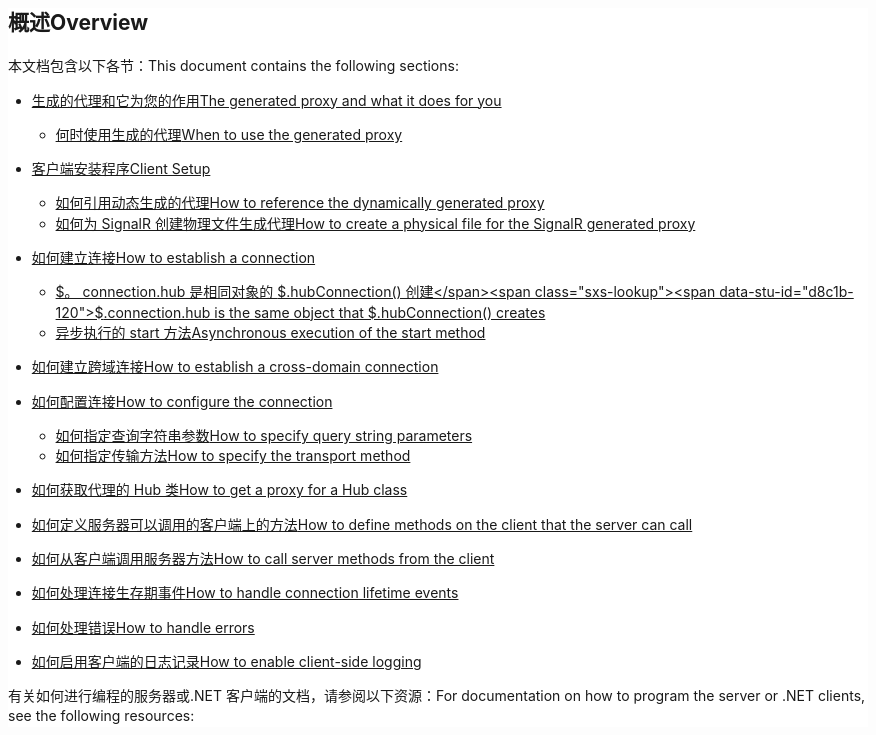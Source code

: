 
## <a name="overview"></a><span data-ttu-id="d8c1b-112">概述</span><span class="sxs-lookup"><span data-stu-id="d8c1b-112">Overview</span></span>

<span data-ttu-id="d8c1b-113">本文档包含以下各节：</span><span class="sxs-lookup"><span data-stu-id="d8c1b-113">This document contains the following sections:</span></span>

- [<span data-ttu-id="d8c1b-114">生成的代理和它为您的作用</span><span class="sxs-lookup"><span data-stu-id="d8c1b-114">The generated proxy and what it does for you</span></span>](#genproxy)

    - [<span data-ttu-id="d8c1b-115">何时使用生成的代理</span><span class="sxs-lookup"><span data-stu-id="d8c1b-115">When to use the generated proxy</span></span>](#cantusegenproxy)
- [<span data-ttu-id="d8c1b-116">客户端安装程序</span><span class="sxs-lookup"><span data-stu-id="d8c1b-116">Client Setup</span></span>](#clientsetup)

    - [<span data-ttu-id="d8c1b-117">如何引用动态生成的代理</span><span class="sxs-lookup"><span data-stu-id="d8c1b-117">How to reference the dynamically generated proxy</span></span>](#dynamicproxy)
    - [<span data-ttu-id="d8c1b-118">如何为 SignalR 创建物理文件生成代理</span><span class="sxs-lookup"><span data-stu-id="d8c1b-118">How to create a physical file for the SignalR generated proxy</span></span>](#manualproxy)
- [<span data-ttu-id="d8c1b-119">如何建立连接</span><span class="sxs-lookup"><span data-stu-id="d8c1b-119">How to establish a connection</span></span>](#establishconnection)

    - [<span data-ttu-id="d8c1b-120">$。 connection.hub 是相同对象的 $.hubConnection() 创建</span><span class="sxs-lookup"><span data-stu-id="d8c1b-120">$.connection.hub is the same object that $.hubConnection() creates</span></span>](#connequivalence)
    - [<span data-ttu-id="d8c1b-121">异步执行的 start 方法</span><span class="sxs-lookup"><span data-stu-id="d8c1b-121">Asynchronous execution of the start method</span></span>](#asyncstart)
- [<span data-ttu-id="d8c1b-122">如何建立跨域连接</span><span class="sxs-lookup"><span data-stu-id="d8c1b-122">How to establish a cross-domain connection</span></span>](#crossdomain)
- [<span data-ttu-id="d8c1b-123">如何配置连接</span><span class="sxs-lookup"><span data-stu-id="d8c1b-123">How to configure the connection</span></span>](#configureconnection)

    - [<span data-ttu-id="d8c1b-124">如何指定查询字符串参数</span><span class="sxs-lookup"><span data-stu-id="d8c1b-124">How to specify query string parameters</span></span>](#querystring)
    - [<span data-ttu-id="d8c1b-125">如何指定传输方法</span><span class="sxs-lookup"><span data-stu-id="d8c1b-125">How to specify the transport method</span></span>](#transport)
- [<span data-ttu-id="d8c1b-126">如何获取代理的 Hub 类</span><span class="sxs-lookup"><span data-stu-id="d8c1b-126">How to get a proxy for a Hub class</span></span>](#getproxy)
- [<span data-ttu-id="d8c1b-127">如何定义服务器可以调用的客户端上的方法</span><span class="sxs-lookup"><span data-stu-id="d8c1b-127">How to define methods on the client that the server can call</span></span>](#callclient)
- [<span data-ttu-id="d8c1b-128">如何从客户端调用服务器方法</span><span class="sxs-lookup"><span data-stu-id="d8c1b-128">How to call server methods from the client</span></span>](#callserver)
- [<span data-ttu-id="d8c1b-129">如何处理连接生存期事件</span><span class="sxs-lookup"><span data-stu-id="d8c1b-129">How to handle connection lifetime events</span></span>](#connectionlifetime)
- [<span data-ttu-id="d8c1b-130">如何处理错误</span><span class="sxs-lookup"><span data-stu-id="d8c1b-130">How to handle errors</span></span>](#handleerrors)
- [<span data-ttu-id="d8c1b-131">如何启用客户端的日志记录</span><span class="sxs-lookup"><span data-stu-id="d8c1b-131">How to enable client-side logging</span></span>](#logging)

<span data-ttu-id="d8c1b-132">有关如何进行编程的服务器或.NET 客户端的文档，请参阅以下资源：</span><span class="sxs-lookup"><span data-stu-id="d8c1b-132">For documentation on how to program the server or .NET clients, see the following resources:</span></span>

